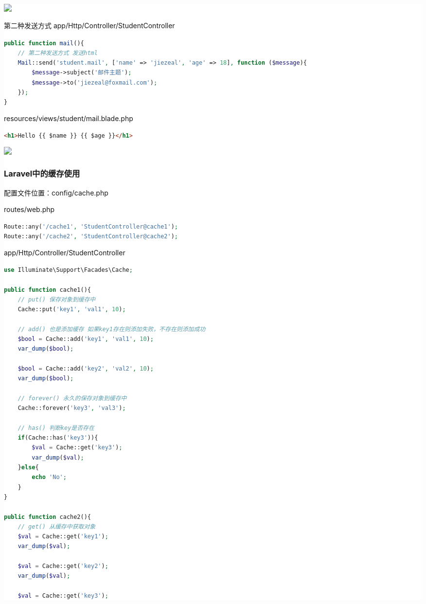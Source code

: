 ![](image/screenshot_1486784167667.png)

第二种发送方式
app/Http/Controller/StudentController
```php
public function mail(){
	// 第二种发送方式 发送html
	Mail::send('student.mail', ['name' => 'jiezeal', 'age' => 18], function ($message){
		$message->subject('邮件主题');
		$message->to('jiezeal@foxmail.com');
	});
}
```

resources/views/student/mail.blade.php
```html
<h1>Hello {{ $name }} {{ $age }}</h1>
```

![](image/screenshot_1486784315481.png)

### Laravel中的缓存使用
配置文件位置：config/cache.php

routes/web.php
```php
Route::any('/cache1', 'StudentController@cache1');
Route::any('/cache2', 'StudentController@cache2');
```

app/Http/Controller/StudentController
```php
use Illuminate\Support\Facades\Cache;

public function cache1(){
	// put() 保存对象到缓存中
	Cache::put('key1', 'val1', 10);

	// add() 也是添加缓存 如果key1存在则添加失败，不存在则添加成功
	$bool = Cache::add('key1', 'val1', 10);
	var_dump($bool);

	$bool = Cache::add('key2', 'val2', 10);
	var_dump($bool);

	// forever() 永久的保存对象到缓存中
	Cache::forever('key3', 'val3');

	// has() 判断key是否存在
	if(Cache::has('key3')){
		$val = Cache::get('key3');
		var_dump($val);
	}else{
		echo 'No';
	}
}

public function cache2(){
	// get() 从缓存中获取对象
	$val = Cache::get('key1');
	var_dump($val);

	$val = Cache::get('key2');
	var_dump($val);

	$val = Cache::get('key3');
```
